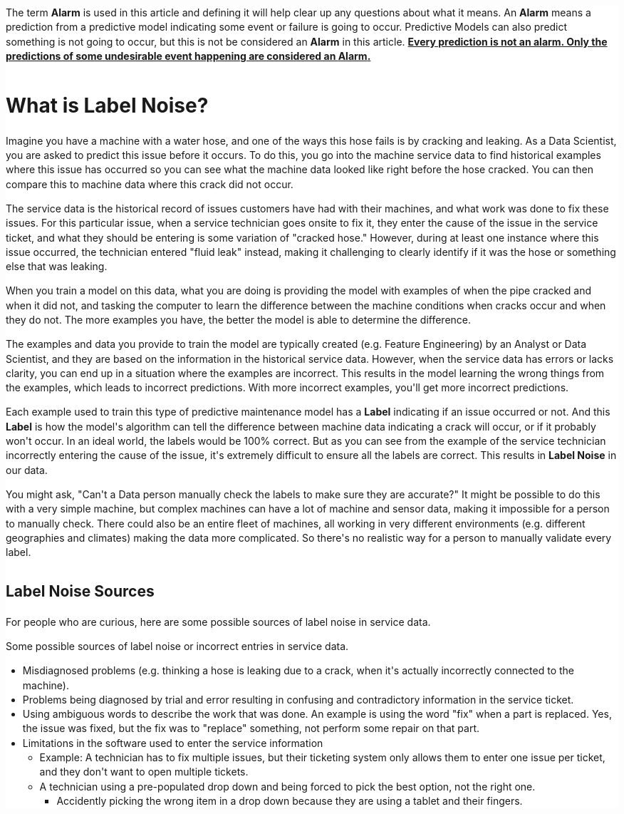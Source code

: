 The term **Alarm** is used in this article and defining it will help clear up any questions about what it means.  An **Alarm** means a prediction from a predictive model indicating some event or failure is going to occur.  Predictive Models can also predict something is not going to occur, but this is not be considered an **Alarm** in this article.  **<u>Every prediction is not an alarm. Only the predictions of some undesirable event happening are considered an <b>Alarm</b>.</u>**  

# What is Label Noise?

Imagine you have a machine with a water hose, and one of the ways this hose fails is by cracking and leaking.  As a Data Scientist, you are asked to predict this issue before it occurs. To do this, you go into the machine service data to find historical examples where this issue has occurred so you can see what the machine data looked like right before the hose cracked.  You can then compare this to machine data where this crack did not occur.

The service data is the historical record of issues customers have had with their machines, and what work was done to fix these issues.  For this particular issue, when a service technician goes onsite to fix it, they enter the cause of the issue in the service ticket, and what they should be entering is some variation of  "cracked hose."  However, during at least one instance where this issue occurred, the technician entered "fluid leak" instead, making it challenging to clearly identify if it was the hose or something else that was leaking.

When you train a model on this data, what you are doing is providing the model with examples of when the pipe cracked and when it did not, and tasking the computer to learn the difference between the machine conditions when cracks occur and when they do not.  The more examples you have, the better the model is able to determine the difference. 

The examples and data you provide to train the model are typically created (e.g. Feature Engineering) by an Analyst or Data Scientist, and they are based on the information in the historical service data.  However, when the service data has errors or lacks clarity, you can end up in a situation where the examples are incorrect.  This results in the model learning the wrong things from the examples, which leads to incorrect predictions.  With more incorrect examples, you'll get more incorrect predictions.

Each example used to train this type of predictive maintenance model has a **Label** indicating if an issue occurred or not.  And this **Label** is how the model's algorithm can tell the difference between machine data indicating a crack will occur, or if it probably won't occur.  In an ideal world, the labels would be 100% correct.  But as you can see from the example of the service technician incorrectly entering the cause of the issue, it's extremely difficult to ensure all the labels are correct.  This results in **Label Noise** in our data.

You might ask, "Can't a Data person manually check the labels to make sure they are accurate?"  It might be possible to do this with a very simple machine, but complex machines can have a lot of machine and sensor data, making it impossible for a person to manually check.  There could also be an entire fleet of machines, all working in very different environments (e.g. different geographies and climates) making the data more complicated. So there's no realistic way for a person to manually validate every label. 
## Label Noise Sources 

For people who are curious, here are some possible sources of label noise in service data.  

Some possible sources of label noise or incorrect entries in service data.
- Misdiagnosed problems (e.g. thinking a hose is leaking due to a crack, when it's actually incorrectly connected to the machine).
- Problems being diagnosed by trial and error resulting in confusing and contradictory information in the service ticket.
- Using ambiguous words to describe the work that was done.  An example is using the word "fix" when a part is replaced.  Yes, the issue was fixed, but the fix was to "replace" something, not perform some repair on that part. 
- Limitations in the software used to enter the service information
	- Example: A technician has to fix multiple issues, but their ticketing system only allows them to enter one issue per ticket, and they don't want to open multiple tickets.
	- A technician using a pre-populated drop down and being forced to pick the best option, not the right one. 
		- Accidently picking the wrong item in a drop down because they are using a tablet and their fingers.